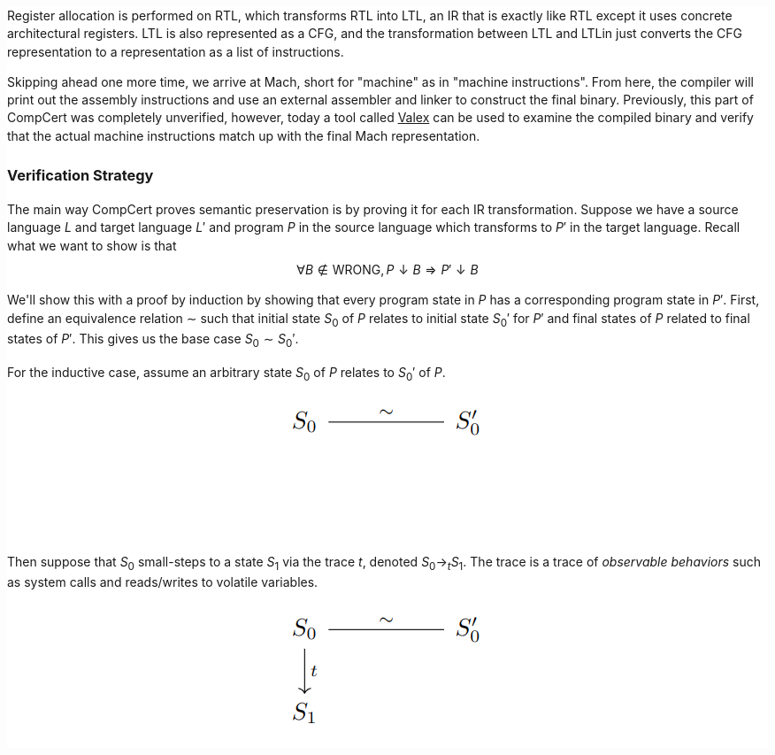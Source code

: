 Register allocation is performed on RTL, which transforms RTL into LTL,
an IR that is exactly like RTL except it uses concrete architectural registers.
LTL is also represented as a CFG, and the transformation between LTL and LTLin
just converts the CFG representation to a representation as a list of instructions.

Skipping ahead one more time, we arrive at Mach, short for "machine" as in
"machine instructions". From here, the compiler will print out the assembly
instructions and use an external assembler and linker to construct the
final binary. Previously, this part of CompCert was completely unverified,
however, today a tool called [Valex](https://www.absint.com/factsheets/factsheet_valex_ppc_web.pdf)
can be used to examine the compiled binary and verify that the actual machine 
instructions match up with the final Mach representation.

### Verification Strategy

The main way CompCert proves semantic preservation is by proving it for
each IR transformation. Suppose we have a source language $L$ and target language
$L'$ and program $P$ in the source language which transforms to $P'$ in the 
target language. Recall what we want to show is that
$$\forall B \not \in \text{WRONG}, P \downarrow B \Rightarrow P' \downarrow B$$

We'll show this with a proof by induction by showing that
every program state in $P$ has a corresponding program state in $P'$.
First, define an equivalence
relation $\sim$ such that initial state $S_0$ of $P$ relates to initial
state $S_0'$ for $P'$ and final states of $P$ related to final states
of $P'$. This gives us the base case $S_0 \sim S_0'$.

For the inductive case, assume an arbitrary state $S_0$ of $P$ relates to
$S_0'$ of $P$.

<img src="Simulation1.png" style="max-height: 20vh; display: block; margin-left: auto; margin-right: auto;" />

Then suppose that $S_0$ small-steps to a state $S_1$ via the trace $t$, denoted $S_0 \rightarrow_t S_1$. The trace
is a trace of *observable behaviors* such as system calls and reads/writes to
volatile variables.

<img src="Simulation2.png" style="max-height: 20vh; display: block; margin-left: auto; margin-right: auto;" />
